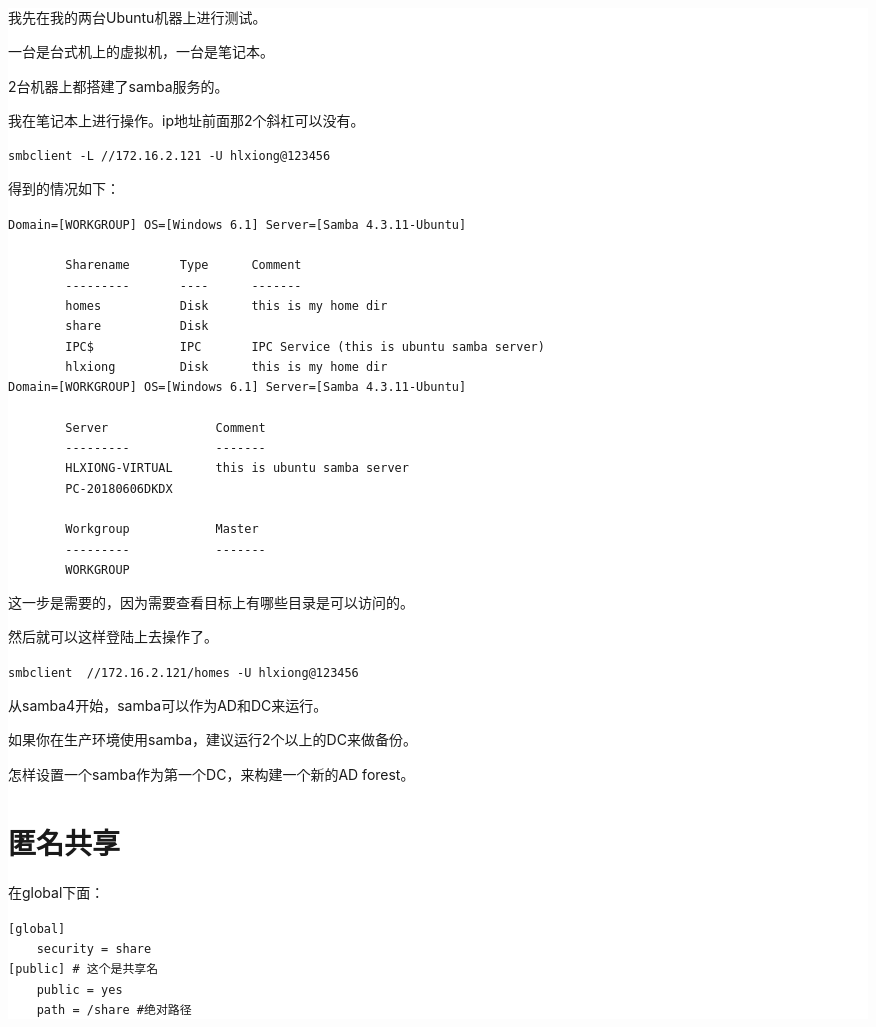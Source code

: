 我先在我的两台Ubuntu机器上进行测试。

一台是台式机上的虚拟机，一台是笔记本。

2台机器上都搭建了samba服务的。

我在笔记本上进行操作。ip地址前面那2个斜杠可以没有。

```
smbclient -L //172.16.2.121 -U hlxiong@123456
```

得到的情况如下：

```
Domain=[WORKGROUP] OS=[Windows 6.1] Server=[Samba 4.3.11-Ubuntu]

        Sharename       Type      Comment
        ---------       ----      -------
        homes           Disk      this is my home dir
        share           Disk      
        IPC$            IPC       IPC Service (this is ubuntu samba server)
        hlxiong         Disk      this is my home dir
Domain=[WORKGROUP] OS=[Windows 6.1] Server=[Samba 4.3.11-Ubuntu]

        Server               Comment
        ---------            -------
        HLXIONG-VIRTUAL      this is ubuntu samba server
        PC-20180606DKDX      

        Workgroup            Master
        ---------            -------
        WORKGROUP   
```

这一步是需要的，因为需要查看目标上有哪些目录是可以访问的。

然后就可以这样登陆上去操作了。

```
smbclient  //172.16.2.121/homes -U hlxiong@123456
```



从samba4开始，samba可以作为AD和DC来运行。

如果你在生产环境使用samba，建议运行2个以上的DC来做备份。

怎样设置一个samba作为第一个DC，来构建一个新的AD forest。



# 匿名共享

在global下面：

```
[global]
	security = share
[public] # 这个是共享名
	public = yes
	path = /share #绝对路径
```
